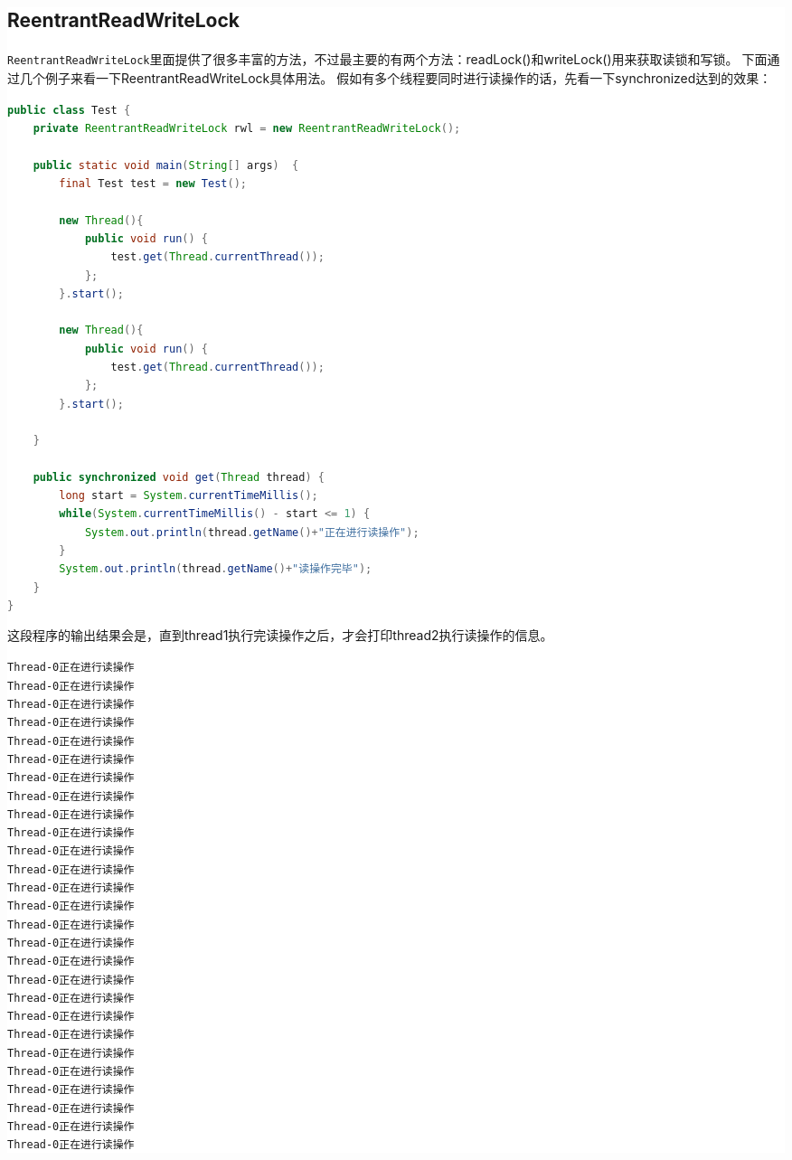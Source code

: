 ## ReentrantReadWriteLock
`ReentrantReadWriteLock`里面提供了很多丰富的方法，不过最主要的有两个方法：readLock()和writeLock()用来获取读锁和写锁。
下面通过几个例子来看一下ReentrantReadWriteLock具体用法。
假如有多个线程要同时进行读操作的话，先看一下synchronized达到的效果：
```java
public class Test {
    private ReentrantReadWriteLock rwl = new ReentrantReadWriteLock();
     
    public static void main(String[] args)  {
        final Test test = new Test();
         
        new Thread(){
            public void run() {
                test.get(Thread.currentThread());
            };
        }.start();
         
        new Thread(){
            public void run() {
                test.get(Thread.currentThread());
            };
        }.start();
         
    }  
     
    public synchronized void get(Thread thread) {
        long start = System.currentTimeMillis();
        while(System.currentTimeMillis() - start <= 1) {
            System.out.println(thread.getName()+"正在进行读操作");
        }
        System.out.println(thread.getName()+"读操作完毕");
    }
}
```
这段程序的输出结果会是，直到thread1执行完读操作之后，才会打印thread2执行读操作的信息。
```plain
Thread-0正在进行读操作
Thread-0正在进行读操作
Thread-0正在进行读操作
Thread-0正在进行读操作
Thread-0正在进行读操作
Thread-0正在进行读操作
Thread-0正在进行读操作
Thread-0正在进行读操作
Thread-0正在进行读操作
Thread-0正在进行读操作
Thread-0正在进行读操作
Thread-0正在进行读操作
Thread-0正在进行读操作
Thread-0正在进行读操作
Thread-0正在进行读操作
Thread-0正在进行读操作
Thread-0正在进行读操作
Thread-0正在进行读操作
Thread-0正在进行读操作
Thread-0正在进行读操作
Thread-0正在进行读操作
Thread-0正在进行读操作
Thread-0正在进行读操作
Thread-0正在进行读操作
Thread-0正在进行读操作
Thread-0正在进行读操作
Thread-0正在进行读操作
```
